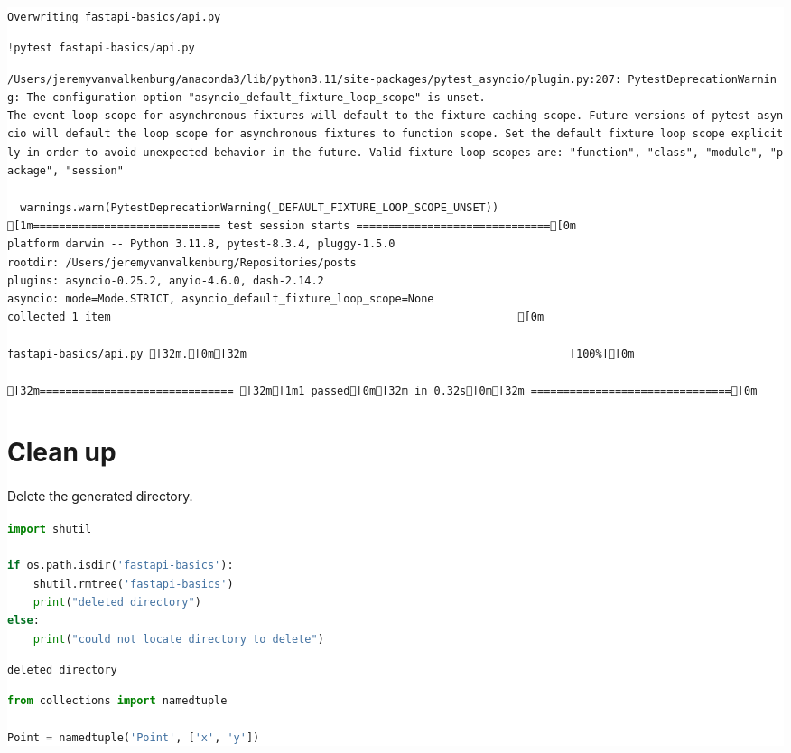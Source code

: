     Overwriting fastapi-basics/api.py



```python
!pytest fastapi-basics/api.py
```

    /Users/jeremyvanvalkenburg/anaconda3/lib/python3.11/site-packages/pytest_asyncio/plugin.py:207: PytestDeprecationWarning: The configuration option "asyncio_default_fixture_loop_scope" is unset.
    The event loop scope for asynchronous fixtures will default to the fixture caching scope. Future versions of pytest-asyncio will default the loop scope for asynchronous fixtures to function scope. Set the default fixture loop scope explicitly in order to avoid unexpected behavior in the future. Valid fixture loop scopes are: "function", "class", "module", "package", "session"
    
      warnings.warn(PytestDeprecationWarning(_DEFAULT_FIXTURE_LOOP_SCOPE_UNSET))
    [1m============================= test session starts ==============================[0m
    platform darwin -- Python 3.11.8, pytest-8.3.4, pluggy-1.5.0
    rootdir: /Users/jeremyvanvalkenburg/Repositories/posts
    plugins: asyncio-0.25.2, anyio-4.6.0, dash-2.14.2
    asyncio: mode=Mode.STRICT, asyncio_default_fixture_loop_scope=None
    collected 1 item                                                               [0m
    
    fastapi-basics/api.py [32m.[0m[32m                                                  [100%][0m
    
    [32m============================== [32m[1m1 passed[0m[32m in 0.32s[0m[32m ===============================[0m



```python

```

# Clean up

Delete the generated directory.


```python
import shutil

if os.path.isdir('fastapi-basics'):
    shutil.rmtree('fastapi-basics')
    print("deleted directory")
else:
    print("could not locate directory to delete")
```

    deleted directory



```python

```


```python
from collections import namedtuple

Point = namedtuple('Point', ['x', 'y'])
```
